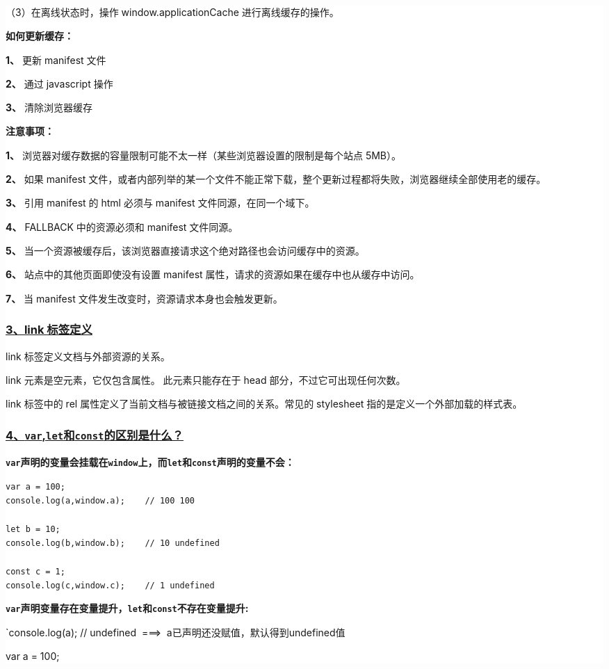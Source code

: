 （3）在离线状态时，操作 window.applicationCache 进行离线缓存的操作。

**如何更新缓存：**

**1、** 更新 manifest 文件

**2、** 通过 javascript 操作

**3、** 清除浏览器缓存

**注意事项：**

**1、** 浏览器对缓存数据的容量限制可能不太一样（某些浏览器设置的限制是每个站点 5MB）。

**2、** 如果 manifest 文件，或者内部列举的某一个文件不能正常下载，整个更新过程都将失败，浏览器继续全部使用老的缓存。

**3、** 引用 manifest 的 html 必须与 manifest 文件同源，在同一个域下。

**4、** FALLBACK 中的资源必须和 manifest 文件同源。

**5、** 当一个资源被缓存后，该浏览器直接请求这个绝对路径也会访问缓存中的资源。

**6、** 站点中的其他页面即使没有设置 manifest 属性，请求的资源如果在缓存中也从缓存中访问。

**7、** 当 manifest 文件发生改变时，资源请求本身也会触发更新。


### [3、link 标签定义](https://gitee.com/souyunku/NewDevBooks/blob/master/docs/前端/前端面试题附答案汇总（2021年前端面试题及答案大全）.md#3link-标签定义)  


link 标签定义文档与外部资源的关系。

link 元素是空元素，它仅包含属性。 此元素只能存在于 head 部分，不过它可出现任何次数。

link 标签中的 rel 属性定义了当前文档与被链接文档之间的关系。常见的 stylesheet 指的是定义一个外部加载的样式表。


### [4、`var`,`let`和`const`的区别是什么？](https://gitee.com/souyunku/NewDevBooks/blob/master/docs/前端/前端面试题附答案汇总（2021年前端面试题及答案大全）.md#4var,let和const的区别是什么)  


**`var`声明的变量会挂载在`window`上，而`let`和`const`声明的变量不会：**

```
var a = 100;
console.log(a,window.a);    // 100 100

let b = 10;
console.log(b,window.b);    // 10 undefined

const c = 1;
console.log(c,window.c);    // 1 undefined
```

**`var`声明变量存在变量提升，`let`和`const`不存在变量提升:**

`console.log(a); // undefined  ===>  a已声明还没赋值，默认得到undefined值

var a = 100;
